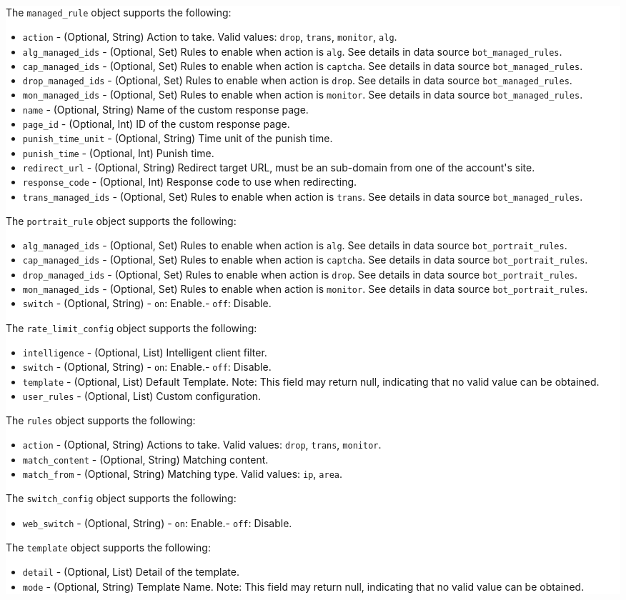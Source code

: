 The `managed_rule` object supports the following:

* `action` - (Optional, String) Action to take. Valid values: `drop`, `trans`, `monitor`, `alg`.
* `alg_managed_ids` - (Optional, Set) Rules to enable when action is `alg`. See details in data source `bot_managed_rules`.
* `cap_managed_ids` - (Optional, Set) Rules to enable when action is `captcha`. See details in data source `bot_managed_rules`.
* `drop_managed_ids` - (Optional, Set) Rules to enable when action is `drop`. See details in data source `bot_managed_rules`.
* `mon_managed_ids` - (Optional, Set) Rules to enable when action is `monitor`. See details in data source `bot_managed_rules`.
* `name` - (Optional, String) Name of the custom response page.
* `page_id` - (Optional, Int) ID of the custom response page.
* `punish_time_unit` - (Optional, String) Time unit of the punish time.
* `punish_time` - (Optional, Int) Punish time.
* `redirect_url` - (Optional, String) Redirect target URL, must be an sub-domain from one of the account&#39;s site.
* `response_code` - (Optional, Int) Response code to use when redirecting.
* `trans_managed_ids` - (Optional, Set) Rules to enable when action is `trans`. See details in data source `bot_managed_rules`.

The `portrait_rule` object supports the following:

* `alg_managed_ids` - (Optional, Set) Rules to enable when action is `alg`. See details in data source `bot_portrait_rules`.
* `cap_managed_ids` - (Optional, Set) Rules to enable when action is `captcha`. See details in data source `bot_portrait_rules`.
* `drop_managed_ids` - (Optional, Set) Rules to enable when action is `drop`. See details in data source `bot_portrait_rules`.
* `mon_managed_ids` - (Optional, Set) Rules to enable when action is `monitor`. See details in data source `bot_portrait_rules`.
* `switch` - (Optional, String) - `on`: Enable.- `off`: Disable.

The `rate_limit_config` object supports the following:

* `intelligence` - (Optional, List) Intelligent client filter.
* `switch` - (Optional, String) - `on`: Enable.- `off`: Disable.
* `template` - (Optional, List) Default Template. Note: This field may return null, indicating that no valid value can be obtained.
* `user_rules` - (Optional, List) Custom configuration.

The `rules` object supports the following:

* `action` - (Optional, String) Actions to take. Valid values: `drop`, `trans`, `monitor`.
* `match_content` - (Optional, String) Matching content.
* `match_from` - (Optional, String) Matching type. Valid values: `ip`, `area`.

The `switch_config` object supports the following:

* `web_switch` - (Optional, String) - `on`: Enable.- `off`: Disable.

The `template` object supports the following:

* `detail` - (Optional, List) Detail of the template.
* `mode` - (Optional, String) Template Name. Note: This field may return null, indicating that no valid value can be obtained.
